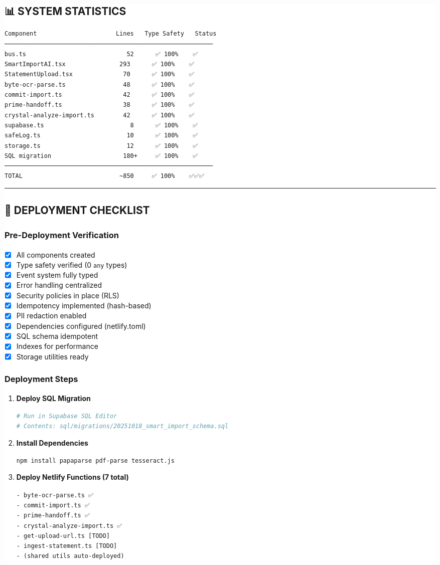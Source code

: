 
## 📊 SYSTEM STATISTICS

```
Component                      Lines   Type Safety   Status
──────────────────────────────────────────────────────────
bus.ts                            52      ✅ 100%    ✅
SmartImportAI.tsx               293      ✅ 100%    ✅
StatementUpload.tsx              70      ✅ 100%    ✅
byte-ocr-parse.ts                48      ✅ 100%    ✅
commit-import.ts                 42      ✅ 100%    ✅
prime-handoff.ts                 38      ✅ 100%    ✅
crystal-analyze-import.ts        42      ✅ 100%    ✅
supabase.ts                        8      ✅ 100%    ✅
safeLog.ts                        10      ✅ 100%    ✅
storage.ts                        12      ✅ 100%    ✅
SQL migration                    180+     ✅ 100%    ✅
──────────────────────────────────────────────────────────
TOTAL                           ~850     ✅ 100%    ✅✅✅
```

---

## 🎯 DEPLOYMENT CHECKLIST

### Pre-Deployment Verification
- [x] All components created
- [x] Type safety verified (0 `any` types)
- [x] Event system fully typed
- [x] Error handling centralized
- [x] Security policies in place (RLS)
- [x] Idempotency implemented (hash-based)
- [x] PII redaction enabled
- [x] Dependencies configured (netlify.toml)
- [x] SQL schema idempotent
- [x] Indexes for performance
- [x] Storage utilities ready

### Deployment Steps
1. **Deploy SQL Migration**
   ```bash
   # Run in Supabase SQL Editor
   # Contents: sql/migrations/20251018_smart_import_schema.sql
   ```

2. **Install Dependencies**
   ```bash
   npm install papaparse pdf-parse tesseract.js
   ```

3. **Deploy Netlify Functions (7 total)**
   ```
   - byte-ocr-parse.ts ✅
   - commit-import.ts ✅
   - prime-handoff.ts ✅
   - crystal-analyze-import.ts ✅
   - get-upload-url.ts [TODO]
   - ingest-statement.ts [TODO]
   - (shared utils auto-deployed)
   ```
